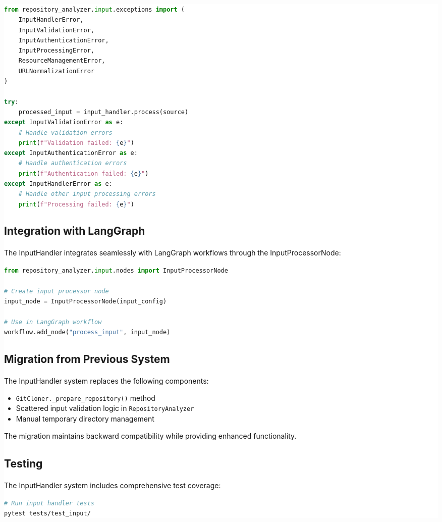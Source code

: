 ```python
from repository_analyzer.input.exceptions import (
    InputHandlerError,
    InputValidationError,
    InputAuthenticationError,
    InputProcessingError,
    ResourceManagementError,
    URLNormalizationError
)

try:
    processed_input = input_handler.process(source)
except InputValidationError as e:
    # Handle validation errors
    print(f"Validation failed: {e}")
except InputAuthenticationError as e:
    # Handle authentication errors
    print(f"Authentication failed: {e}")
except InputHandlerError as e:
    # Handle other input processing errors
    print(f"Processing failed: {e}")
```

## Integration with LangGraph

The InputHandler integrates seamlessly with LangGraph workflows through the InputProcessorNode:

```python
from repository_analyzer.input.nodes import InputProcessorNode

# Create input processor node
input_node = InputProcessorNode(input_config)

# Use in LangGraph workflow
workflow.add_node("process_input", input_node)
```

## Migration from Previous System

The InputHandler system replaces the following components:
- `GitCloner._prepare_repository()` method
- Scattered input validation logic in `RepositoryAnalyzer`
- Manual temporary directory management

The migration maintains backward compatibility while providing enhanced functionality.

## Testing

The InputHandler system includes comprehensive test coverage:

```bash
# Run input handler tests
pytest tests/test_input/
```
